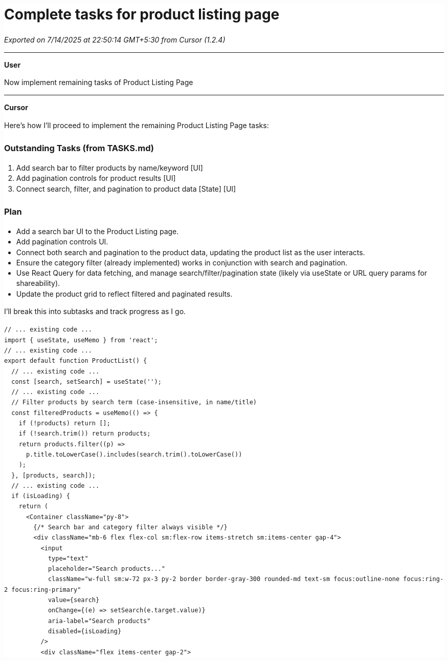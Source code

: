 # Complete tasks for product listing page
_Exported on 7/14/2025 at 22:50:14 GMT+5:30 from Cursor (1.2.4)_

---

**User**

Now implement remaining tasks of Product Listing Page

---

**Cursor**

Here’s how I’ll proceed to implement the remaining Product Listing Page tasks:

### Outstanding Tasks (from TASKS.md)
1. Add search bar to filter products by name/keyword [UI]
2. Add pagination controls for product results [UI]
3. Connect search, filter, and pagination to product data [State] [UI]

### Plan
- Add a search bar UI to the Product Listing page.
- Add pagination controls UI.
- Connect both search and pagination to the product data, updating the product list as the user interacts.
- Ensure the category filter (already implemented) works in conjunction with search and pagination.
- Use React Query for data fetching, and manage search/filter/pagination state (likely via useState or URL query params for shareability).
- Update the product grid to reflect filtered and paginated results.

I’ll break this into subtasks and track progress as I go.

```typescriptreact
// ... existing code ...
import { useState, useMemo } from 'react';
// ... existing code ...
export default function ProductList() {
  // ... existing code ...
  const [search, setSearch] = useState('');
  // ... existing code ...
  // Filter products by search term (case-insensitive, in name/title)
  const filteredProducts = useMemo(() => {
    if (!products) return [];
    if (!search.trim()) return products;
    return products.filter((p) =>
      p.title.toLowerCase().includes(search.trim().toLowerCase())
    );
  }, [products, search]);
  // ... existing code ...
  if (isLoading) {
    return (
      <Container className="py-8">
        {/* Search bar and category filter always visible */}
        <div className="mb-6 flex flex-col sm:flex-row items-stretch sm:items-center gap-4">
          <input
            type="text"
            placeholder="Search products..."
            className="w-full sm:w-72 px-3 py-2 border border-gray-300 rounded-md text-sm focus:outline-none focus:ring-2 focus:ring-primary"
            value={search}
            onChange={(e) => setSearch(e.target.value)}
            aria-label="Search products"
            disabled={isLoading}
          />
          <div className="flex items-center gap-2">
```